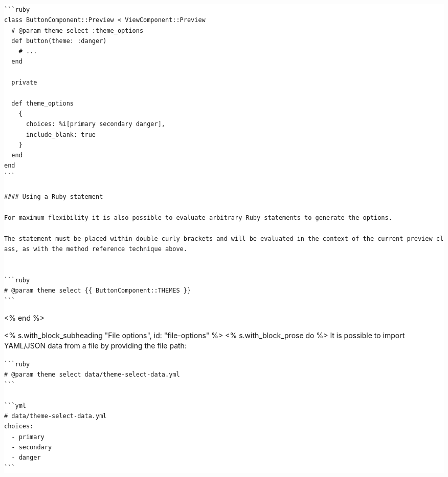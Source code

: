     ```ruby
    class ButtonComponent::Preview < ViewComponent::Preview
      # @param theme select :theme_options
      def button(theme: :danger)
        # ...
      end

      private

      def theme_options
        {
          choices: %i[primary secondary danger],
          include_blank: true
        }
      end
    end
    ```
 
    #### Using a Ruby statement

    For maximum flexibility it is also possible to evaluate arbitrary Ruby statements to generate the options.

    The statement must be placed within double curly brackets and will be evaluated in the context of the current preview class, as with the method reference technique above.


    ```ruby
    # @param theme select {{ ButtonComponent::THEMES }}
    ```
  <% end %>

  <% s.with_block_subheading "File options", id: "file-options" %>
  <% s.with_block_prose do %> 
    It is possible to import YAML/JSON data from a file by providing the file path:

    ```ruby
    # @param theme select data/theme-select-data.yml
    ```

    ```yml
    # data/theme-select-data.yml
    choices:
      - primary
      - secondary
      - danger
    ```
